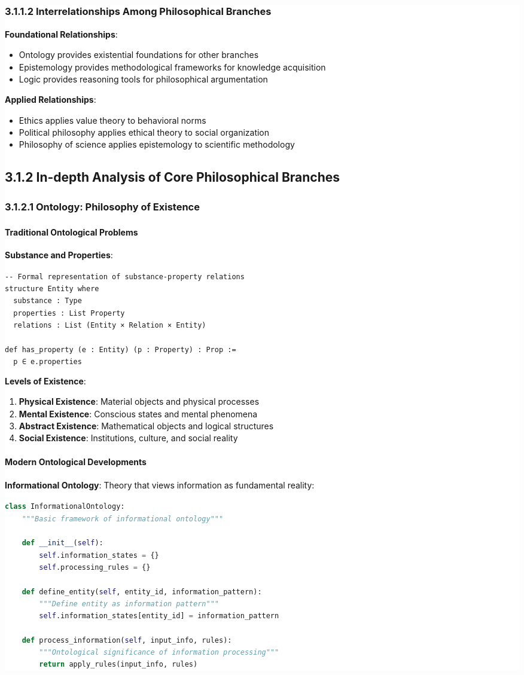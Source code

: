 ### 3.1.1.2 Interrelationships Among Philosophical Branches

**Foundational Relationships**:

- Ontology provides existential foundations for other branches
- Epistemology provides methodological frameworks for knowledge acquisition
- Logic provides reasoning tools for philosophical argumentation

**Applied Relationships**:

- Ethics applies value theory to behavioral norms
- Political philosophy applies ethical theory to social organization
- Philosophy of science applies epistemology to scientific methodology

## 3.1.2 In-depth Analysis of Core Philosophical Branches

### 3.1.2.1 Ontology: Philosophy of Existence

#### Traditional Ontological Problems

**Substance and Properties**:

```lean
-- Formal representation of substance-property relations
structure Entity where
  substance : Type
  properties : List Property
  relations : List (Entity × Relation × Entity)

def has_property (e : Entity) (p : Property) : Prop :=
  p ∈ e.properties
```

**Levels of Existence**:

1. **Physical Existence**: Material objects and physical processes
2. **Mental Existence**: Conscious states and mental phenomena
3. **Abstract Existence**: Mathematical objects and logical structures
4. **Social Existence**: Institutions, culture, and social reality

#### Modern Ontological Developments

**Informational Ontology**:
Theory that views information as fundamental reality:

```python
class InformationalOntology:
    """Basic framework of informational ontology"""
    
    def __init__(self):
        self.information_states = {}
        self.processing_rules = {}
        
    def define_entity(self, entity_id, information_pattern):
        """Define entity as information pattern"""
        self.information_states[entity_id] = information_pattern
        
    def process_information(self, input_info, rules):
        """Ontological significance of information processing"""
        return apply_rules(input_info, rules)
```
